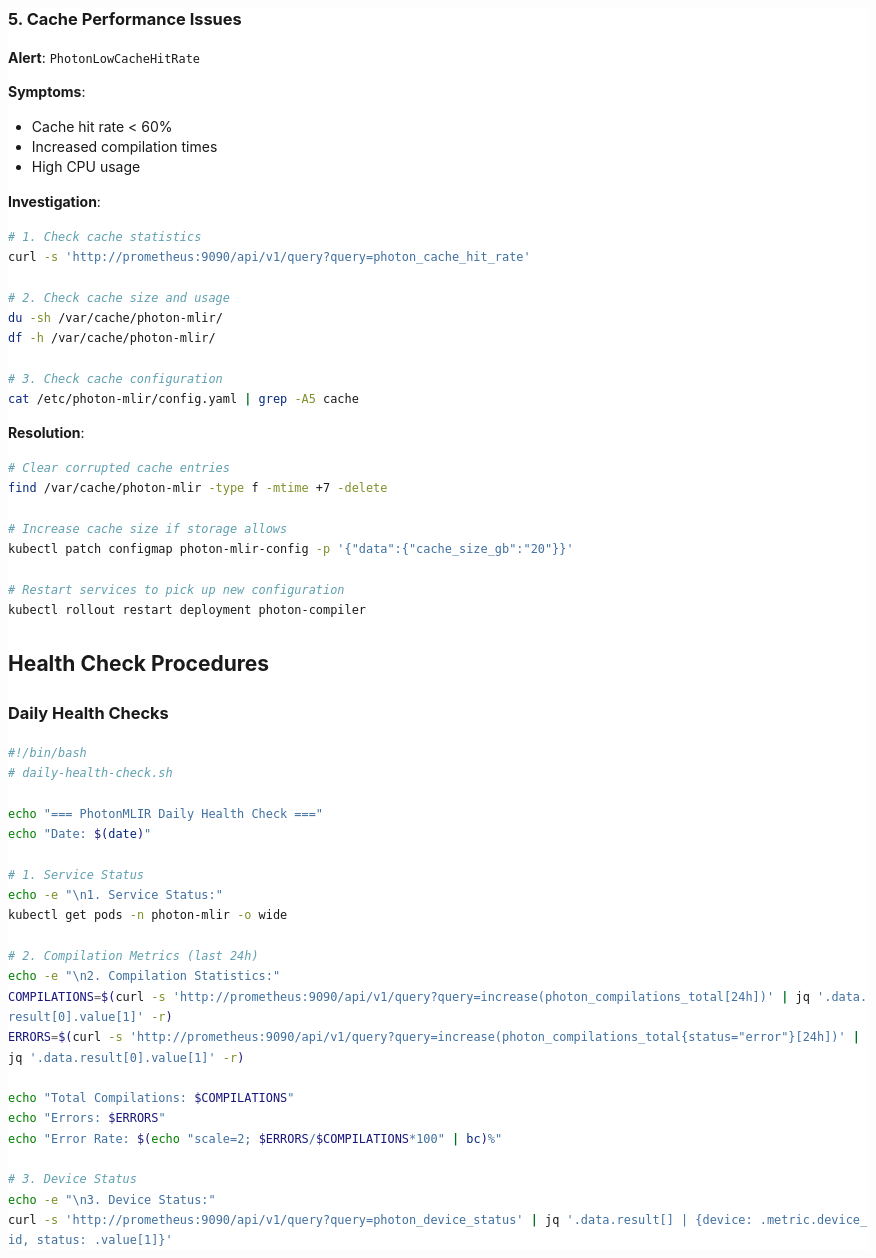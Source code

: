 ### 5. Cache Performance Issues

**Alert**: `PhotonLowCacheHitRate`

**Symptoms**:
- Cache hit rate < 60%
- Increased compilation times
- High CPU usage

**Investigation**:
```bash
# 1. Check cache statistics
curl -s 'http://prometheus:9090/api/v1/query?query=photon_cache_hit_rate'

# 2. Check cache size and usage
du -sh /var/cache/photon-mlir/
df -h /var/cache/photon-mlir/

# 3. Check cache configuration
cat /etc/photon-mlir/config.yaml | grep -A5 cache
```

**Resolution**:
```bash
# Clear corrupted cache entries
find /var/cache/photon-mlir -type f -mtime +7 -delete

# Increase cache size if storage allows
kubectl patch configmap photon-mlir-config -p '{"data":{"cache_size_gb":"20"}}'

# Restart services to pick up new configuration
kubectl rollout restart deployment photon-compiler
```

## Health Check Procedures

### Daily Health Checks

```bash
#!/bin/bash
# daily-health-check.sh

echo "=== PhotonMLIR Daily Health Check ==="
echo "Date: $(date)"

# 1. Service Status
echo -e "\n1. Service Status:"
kubectl get pods -n photon-mlir -o wide

# 2. Compilation Metrics (last 24h)
echo -e "\n2. Compilation Statistics:"
COMPILATIONS=$(curl -s 'http://prometheus:9090/api/v1/query?query=increase(photon_compilations_total[24h])' | jq '.data.result[0].value[1]' -r)
ERRORS=$(curl -s 'http://prometheus:9090/api/v1/query?query=increase(photon_compilations_total{status="error"}[24h])' | jq '.data.result[0].value[1]' -r)

echo "Total Compilations: $COMPILATIONS"
echo "Errors: $ERRORS"
echo "Error Rate: $(echo "scale=2; $ERRORS/$COMPILATIONS*100" | bc)%"

# 3. Device Status
echo -e "\n3. Device Status:"
curl -s 'http://prometheus:9090/api/v1/query?query=photon_device_status' | jq '.data.result[] | {device: .metric.device_id, status: .value[1]}'

```